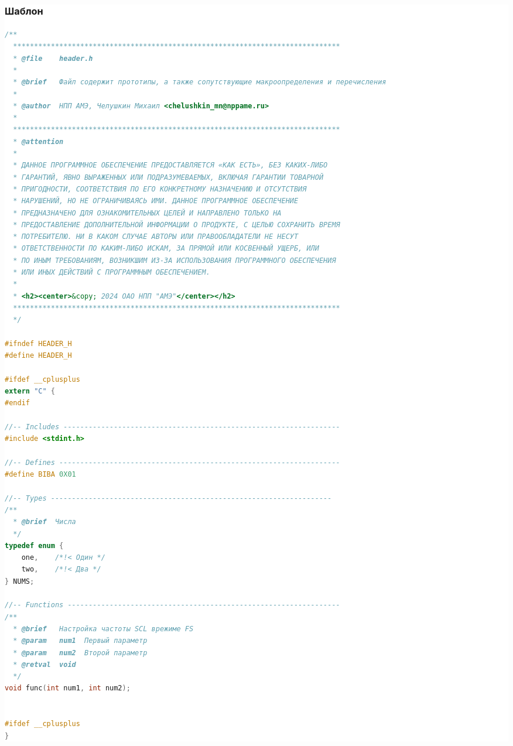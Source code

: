### Шаблон

```c
/**
  ******************************************************************************
  * @file    header.h
  *
  * @brief   Файл содержит прототипы, а также сопутствующие макроопределения и перечисления
  *
  * @author  НПП АМЭ, Челушкин Михаил <chelushkin_mn@nppame.ru>
  *
  ******************************************************************************
  * @attention
  *
  * ДАННОЕ ПРОГРАММНОЕ ОБЕСПЕЧЕНИЕ ПРЕДОСТАВЛЯЕТСЯ «КАК ЕСТЬ», БЕЗ КАКИХ-ЛИБО
  * ГАРАНТИЙ, ЯВНО ВЫРАЖЕННЫХ ИЛИ ПОДРАЗУМЕВАЕМЫХ, ВКЛЮЧАЯ ГАРАНТИИ ТОВАРНОЙ
  * ПРИГОДНОСТИ, СООТВЕТСТВИЯ ПО ЕГО КОНКРЕТНОМУ НАЗНАЧЕНИЮ И ОТСУТСТВИЯ
  * НАРУШЕНИЙ, НО НЕ ОГРАНИЧИВАЯСЬ ИМИ. ДАННОЕ ПРОГРАММНОЕ ОБЕСПЕЧЕНИЕ
  * ПРЕДНАЗНАЧЕНО ДЛЯ ОЗНАКОМИТЕЛЬНЫХ ЦЕЛЕЙ И НАПРАВЛЕНО ТОЛЬКО НА
  * ПРЕДОСТАВЛЕНИЕ ДОПОЛНИТЕЛЬНОЙ ИНФОРМАЦИИ О ПРОДУКТЕ, С ЦЕЛЬЮ СОХРАНИТЬ ВРЕМЯ
  * ПОТРЕБИТЕЛЮ. НИ В КАКОМ СЛУЧАЕ АВТОРЫ ИЛИ ПРАВООБЛАДАТЕЛИ НЕ НЕСУТ
  * ОТВЕТСТВЕННОСТИ ПО КАКИМ-ЛИБО ИСКАМ, ЗА ПРЯМОЙ ИЛИ КОСВЕННЫЙ УЩЕРБ, ИЛИ
  * ПО ИНЫМ ТРЕБОВАНИЯМ, ВОЗНИКШИМ ИЗ-ЗА ИСПОЛЬЗОВАНИЯ ПРОГРАММНОГО ОБЕСПЕЧЕНИЯ
  * ИЛИ ИНЫХ ДЕЙСТВИЙ С ПРОГРАММНЫМ ОБЕСПЕЧЕНИЕМ.
  *
  * <h2><center>&copy; 2024 ОАО НПП "АМЭ"</center></h2>
  ******************************************************************************
  */

#ifndef HEADER_H
#define HEADER_H

#ifdef __cplusplus
extern "C" {
#endif

//-- Includes ------------------------------------------------------------------
#include <stdint.h>

//-- Defines -------------------------------------------------------------------
#define BIBA 0X01

//-- Types -------------------------------------------------------------------
/**
  * @brief  Числа
  */
typedef enum {
    one,    /*!< Один */
    two,    /*!< Два */
} NUMS;

//-- Functions -----------------------------------------------------------------
/**
  * @brief   Настройка частоты SCL врежиме FS
  * @param   num1  Первый параметр
  * @param   num2  Второй параметр
  * @retval  void
  */
void func(int num1, int num2);


#ifdef __cplusplus
}
```